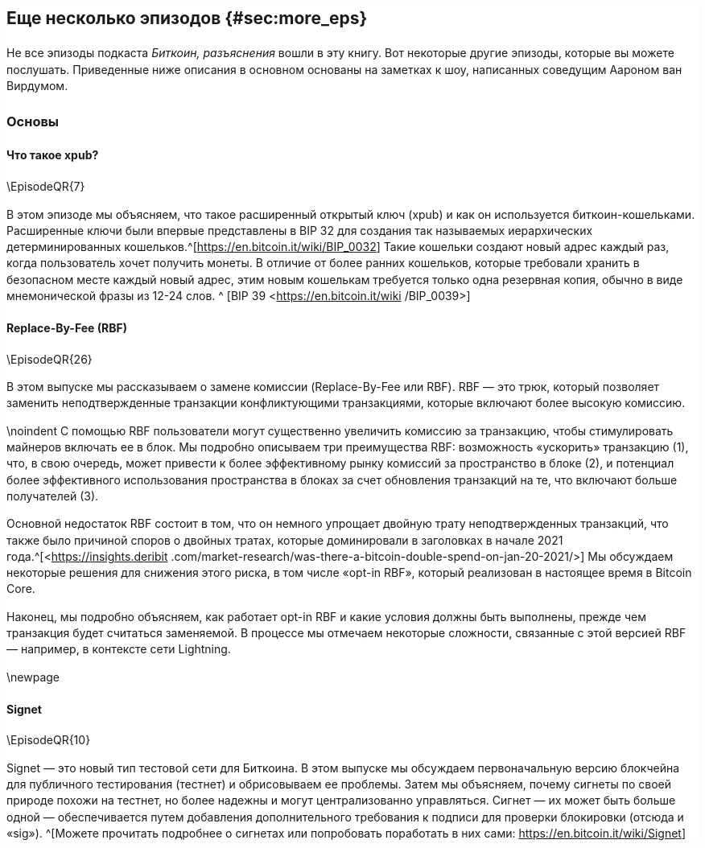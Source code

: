 ## Еще несколько эпизодов {#sec:more_eps}

Не все эпизоды подкаста *Биткоин, разъяснения* вошли в эту книгу. Вот некоторые другие эпизоды, которые вы можете послушать. Приведенные ниже описания в основном основаны на заметках к шоу, написанных соведущим Аароном ван Вирдумом.

### Основы

#### Что такое xpub?

\EpisodeQR{7}

В этом эпизоде мы объясняем, что такое расширенный открытый ключ (xpub) и как он используется биткоин-кошельками. Расширенные ключи были впервые представлены в BIP 32 для создания так называемых иерархических детерминированных кошельков.^[<https://en.bitcoin.it/wiki/BIP_0032>] Такие кошельки создают новый адрес каждый раз, когда пользователь хочет получить монеты. В отличие от более ранних кошельков, которые требовали хранить в безопасном месте каждый новый адрес, этим новым кошелькам требуется только одна резервная копия, обычно в виде мнемонической фразы из 12-24 слов. ^ [BIP 39 <https://en.bitcoin.it/wiki /BIP_0039>]



#### Replace-By-Fee (RBF)

\EpisodeQR{26}

В этом выпуске мы рассказываем о замене комиссии (Replace-By-Fee или RBF). RBF — это трюк, который позволяет заменить неподтвержденные транзакции конфликтующими транзакциями, которые включают более высокую комиссию.

\noindent
С помощью RBF пользователи могут существенно увеличить комиссию за транзакцию, чтобы стимулировать майнеров включать ее в блок. Мы подробно описываем три преимущества RBF: возможность «ускорить» транзакцию (1), что, в свою очередь, может привести к более эффективному рынку комиссий за пространство в блоке (2), и потенциал более эффективного использования пространства в блоках за счет обновления транзакций на те, что включают больше получателей (3).

Основной недостаток RBF состоит в том, что он немного упрощает двойную трату неподтвержденных транзакций, что также было причиной споров о двойных тратах, которые доминировали в заголовках в начале 2021 года.^[<https://insights.deribit .com/market-research/was-there-a-bitcoin-double-spend-on-jan-20-2021/>] Мы обсуждаем некоторые решения для снижения этого риска, в том числе «opt-in RBF», который реализован в настоящее время в Bitcoin Core.

Наконец, мы подробно объясняем, как работает opt-in RBF и какие условия должны быть выполнены, прежде чем транзакция будет считаться заменяемой. В процессе мы отмечаем некоторые сложности, связанные с этой версией RBF — например, в контексте сети Lightning.

\newpage
#### Signet

\EpisodeQR{10}

Signet — это новый тип тестовой сети для Биткоина. В этом выпуске мы обсуждаем первоначальную версию блокчейна для публичного тестирования (тестнет) и обрисовываем ее проблемы. Затем мы объясняем, почему сигнеты по своей природе похожи на тестнет, но более надежны и могут централизованно управляться. Сигнет — их может быть больше одной — обеспечивается путем добавления дополнительного требования к подписи для проверки блокировки (отсюда и «sig»). ^[Можете прочитать подробнее о сигнетах или попробовать поработать в них сами: <https://en.bitcoin.it/wiki/Signet>]
